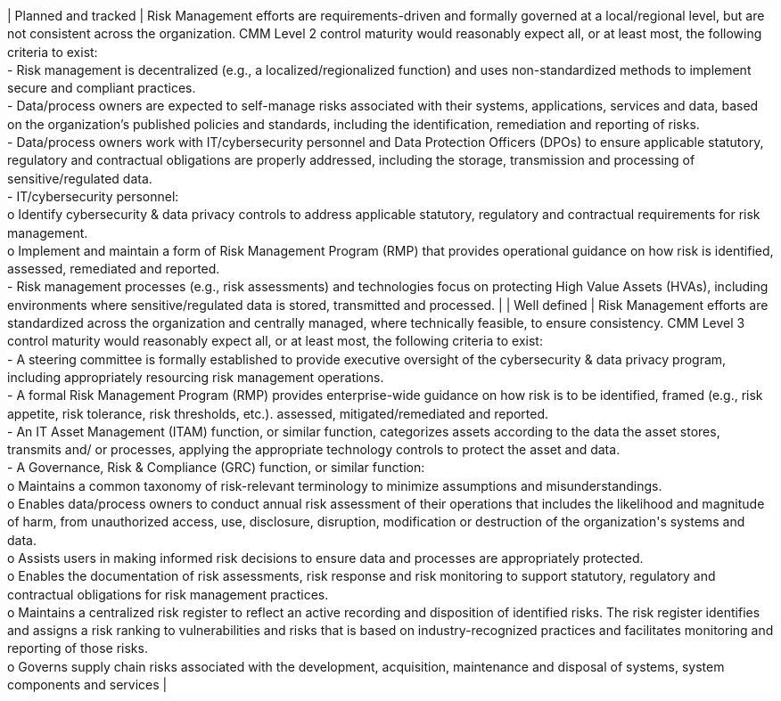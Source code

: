 | Planned and tracked        | Risk Management efforts are requirements-driven and formally governed at a local/regional level, but are not consistent across the organization. CMM Level 2 control maturity would reasonably expect all, or at least most, the following criteria to exist:<br>- Risk management is decentralized (e.g., a localized/regionalized function) and uses non-standardized methods to implement secure and compliant practices.<br>- Data/process owners are expected to self-manage risks associated with their systems, applications, services and data, based on the organization’s published policies and standards, including the identification, remediation and reporting of risks.<br>- Data/process owners work with IT/cybersecurity personnel and Data Protection Officers (DPOs) to ensure applicable statutory, regulatory and contractual obligations are properly addressed, including the storage, transmission and processing of sensitive/regulated data.<br>- IT/cybersecurity personnel:<br>o	Identify cybersecurity & data privacy controls to address applicable statutory, regulatory and contractual requirements for risk management.<br>o	Implement and maintain a form of Risk Management Program (RMP) that provides operational guidance on how risk is identified, assessed, remediated and reported.<br>- Risk management processes (e.g., risk assessments) and technologies focus on protecting High Value Assets (HVAs), including environments where sensitive/regulated data is stored, transmitted and processed.                                                                                                                                                                                                                                                                                                                                                                                                                                                                                                                                                                                                  |
| Well defined               | Risk Management efforts are standardized across the organization and centrally managed, where technically feasible, to ensure consistency. CMM Level 3 control maturity would reasonably expect all, or at least most, the following criteria to exist:<br>- A steering committee is formally established to provide executive oversight of the cybersecurity & data privacy program, including appropriately resourcing risk management operations.<br>- A formal Risk Management Program (RMP) provides enterprise-wide guidance on how risk is to be identified, framed (e.g., risk appetite, risk tolerance, risk thresholds, etc.). assessed, mitigated/remediated and reported.<br>- An IT Asset Management (ITAM) function, or similar function, categorizes assets according to the data the asset stores, transmits and/ or processes, applying the appropriate technology controls to protect the asset and data.<br>- A Governance, Risk & Compliance (GRC) function, or similar function:<br>o	Maintains a common taxonomy of risk-relevant terminology to minimize assumptions and misunderstandings. <br>o	Enables data/process owners to conduct annual risk assessment of their operations that includes the likelihood and magnitude of harm, from unauthorized access, use, disclosure, disruption, modification or destruction of the organization's systems and data.<br>o	Assists users in making informed risk decisions to ensure data and processes are appropriately protected.<br>o	Enables the documentation of risk assessments, risk response and risk monitoring to support statutory, regulatory and contractual obligations for risk management practices.<br>o	Maintains a centralized risk register to reflect an active recording and disposition of identified risks. The risk register identifies and assigns a risk ranking to vulnerabilities and risks that is based on industry-recognized practices and facilitates monitoring and reporting of those risks.<br>o	Governs supply chain risks associated with the development, acquisition, maintenance and disposal of systems, system components and services |